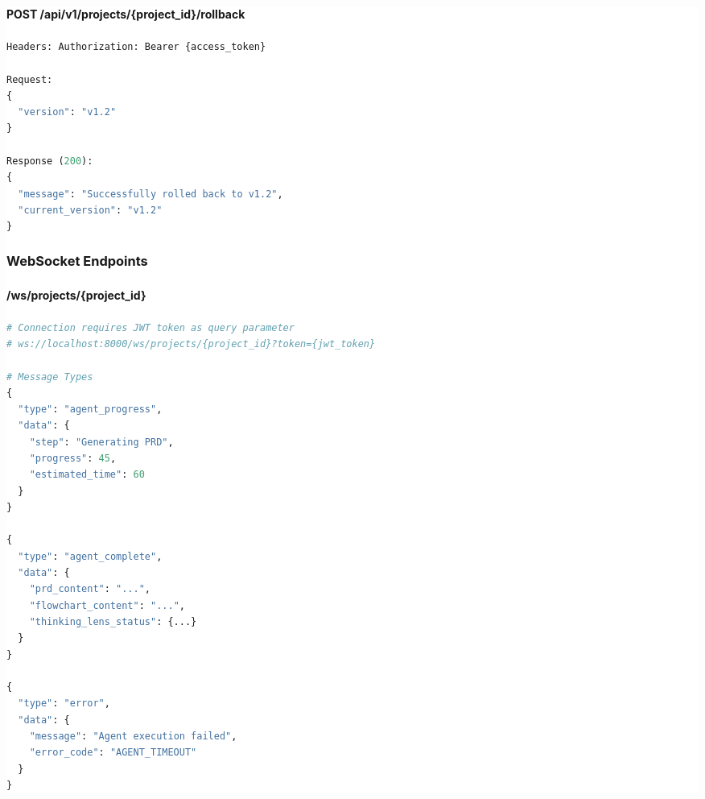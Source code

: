 #### POST /api/v1/projects/{project_id}/rollback
```python
Headers: Authorization: Bearer {access_token}

Request:
{
  "version": "v1.2"
}

Response (200):
{
  "message": "Successfully rolled back to v1.2",
  "current_version": "v1.2"
}
```



### WebSocket Endpoints

#### /ws/projects/{project_id}
```python
# Connection requires JWT token as query parameter
# ws://localhost:8000/ws/projects/{project_id}?token={jwt_token}

# Message Types
{
  "type": "agent_progress",
  "data": {
    "step": "Generating PRD",
    "progress": 45,
    "estimated_time": 60
  }
}

{
  "type": "agent_complete", 
  "data": {
    "prd_content": "...",
    "flowchart_content": "...",
    "thinking_lens_status": {...}
  }
}

{
  "type": "error",
  "data": {
    "message": "Agent execution failed",
    "error_code": "AGENT_TIMEOUT"
  }
}
```
